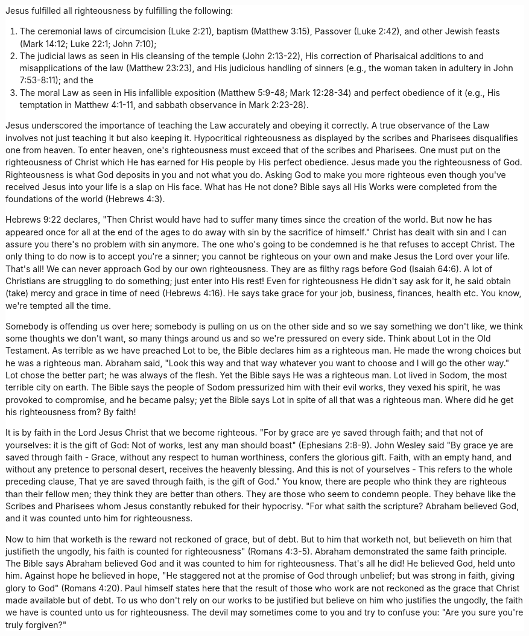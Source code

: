 Jesus fulfilled all righteousness by fulfilling the following:

1. The ceremonial laws of circumcision (Luke 2:21), baptism (Matthew 3:15), Passover (Luke 2:42), and other Jewish feasts (Mark 14:12; Luke 22:1; John 7:10);
2. The judicial laws as seen in His cleansing of the temple (John 2:13-22), His correction of Pharisaical additions to and misapplications of the law (Matthew 23:23), and His judicious handling of sinners (e.g., the woman taken in adultery in John 7:53-8:11); and the
3. The moral Law as seen in His infallible exposition (Matthew 5:9-48; Mark 12:28-34) and perfect obedience of it (e.g., His temptation in Matthew 4:1-11, and sabbath observance in Mark 2:23-28).

Jesus underscored the importance of teaching the Law accurately and obeying it correctly. A true observance of the Law involves not just teaching it but also keeping it. Hypocritical righteousness as displayed by the scribes and Pharisees disqualifies one from heaven. To enter heaven, one's righteousness must exceed that of the scribes and Pharisees. One must put on the righteousness of Christ which He has earned for His people by His perfect obedience. Jesus made you the righteousness of God. Righteousness is what God deposits in you and not what you do. Asking God to make you more righteous even though you've received Jesus into your life is a slap on His face. What has He not done? Bible says all His Works were completed from the foundations of the world (Hebrews 4:3).

Hebrews 9:22 declares, "Then Christ would have had to suffer many times since the creation of the world. But now he has appeared once for all at the end of the ages to do away with sin by the sacrifice of himself." Christ has dealt with sin and I can assure you there's no problem with sin anymore. The one who's going to be condemned is he that refuses to accept Christ. The only thing to do now is to accept you're a sinner; you cannot be righteous on your own and make Jesus the Lord over your life. That's all! We can never approach God by our own righteousness. They are as filthy rags before God (Isaiah 64:6). A lot of Christians are struggling to do something; just enter into His rest! Even for righteousness He didn't say ask for it, he said obtain (take) mercy and grace in time of need (Hebrews 4:16). He says take grace for your job, business, finances, health etc. You know, we're tempted all the time.

Somebody is offending us over here; somebody is pulling on us on the other side and so we say something we don't like, we think some thoughts we don't want, so many things around us and so we're pressured on every side. Think about Lot in the Old Testament. As terrible as we have preached Lot to be, the Bible declares him as a righteous man. He made the wrong choices but he was a righteous man. Abraham said, "Look this way and that way whatever you want to choose and I will go the other way." Lot chose the better part; he was always of the flesh. Yet the Bible says He was a righteous man. Lot lived in Sodom, the most terrible city on earth. The Bible says the people of Sodom pressurized him with their evil works, they vexed his spirit, he was provoked to compromise, and he became palsy; yet the Bible says Lot in spite of all that was a righteous man. Where did he get his righteousness from? By faith!

It is by faith in the Lord Jesus Christ that we become righteous. "For by grace are ye saved through faith; and that not of yourselves: it is the gift of God: Not of works, lest any man should boast" (Ephesians 2:8-9). John Wesley said "By grace ye are saved through faith - Grace, without any respect to human worthiness, confers the glorious gift. Faith, with an empty hand, and without any pretence to personal desert, receives the heavenly blessing. And this is not of yourselves - This refers to the whole preceding clause, That ye are saved through faith, is the gift of God." You know, there are people who think they are righteous than their fellow men; they think they are better than others. They are those who seem to condemn people. They behave like the Scribes and Pharisees whom Jesus constantly rebuked for their hypocrisy. "For what saith the scripture? Abraham believed God, and it was counted unto him for righteousness.

Now to him that worketh is the reward not reckoned of grace, but of debt. But to him that worketh not, but believeth on him that justifieth the ungodly, his faith is counted for righteousness" (Romans 4:3-5). Abraham demonstrated the same faith principle. The Bible says Abraham believed God and it was counted to him for righteousness. That's all he did! He believed God, held unto him. Against hope he believed in hope, "He staggered not at the promise of God through unbelief; but was strong in faith, giving glory to God" (Romans 4:20). Paul himself states here that the result of those who work are not reckoned as the grace that Christ made available but of debt. To us who don't rely on our works to be justified but believe on him who justifies the ungodly, the faith we have is counted unto us for righteousness. The devil may sometimes come to you and try to confuse you: "Are you sure you're truly forgiven?"
